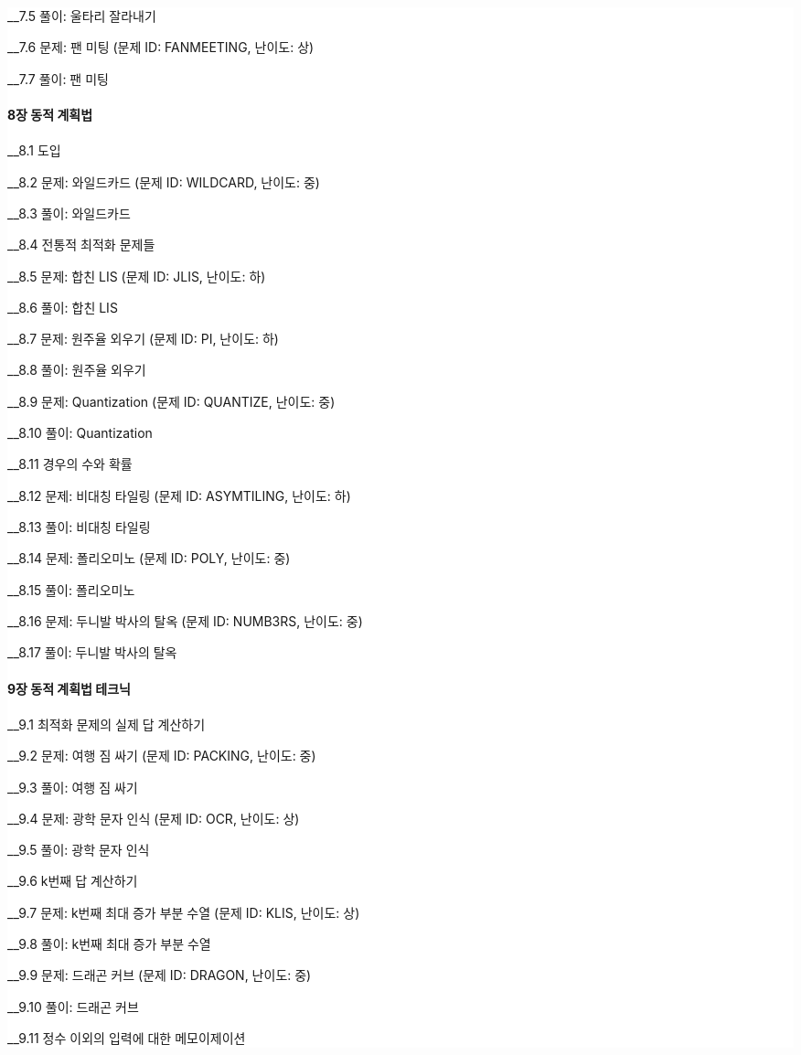 __7.5 풀이: 울타리 잘라내기

__7.6 문제: 팬 미팅 (문제 ID: FANMEETING, 난이도: 상)

__7.7 풀이: 팬 미팅

#### 8장 동적 계획법

__8.1 도입

__8.2 문제: 와일드카드 (문제 ID: WILDCARD, 난이도: 중)

__8.3 풀이: 와일드카드

__8.4 전통적 최적화 문제들

__8.5 문제: 합친 LIS (문제 ID: JLIS, 난이도: 하)

__8.6 풀이: 합친 LIS

__8.7 문제: 원주율 외우기 (문제 ID: PI, 난이도: 하)

__8.8 풀이: 원주율 외우기

__8.9 문제: Quantization (문제 ID: QUANTIZE, 난이도: 중)

__8.10 풀이: Quantization

__8.11 경우의 수와 확률

__8.12 문제: 비대칭 타일링 (문제 ID: ASYMTILING, 난이도: 하)

__8.13 풀이: 비대칭 타일링

__8.14 문제: 폴리오미노 (문제 ID: POLY, 난이도: 중)

__8.15 풀이: 폴리오미노

__8.16 문제: 두니발 박사의 탈옥 (문제 ID: NUMB3RS, 난이도: 중)

__8.17 풀이: 두니발 박사의 탈옥

#### 9장 동적 계획법 테크닉

__9.1 최적화 문제의 실제 답 계산하기

__9.2 문제: 여행 짐 싸기 (문제 ID: PACKING, 난이도: 중)

__9.3 풀이: 여행 짐 싸기

__9.4 문제: 광학 문자 인식 (문제 ID: OCR, 난이도: 상)

__9.5 풀이: 광학 문자 인식

__9.6 k번째 답 계산하기

__9.7 문제: k번째 최대 증가 부분 수열 (문제 ID: KLIS, 난이도: 상)

__9.8 풀이: k번째 최대 증가 부분 수열

__9.9 문제: 드래곤 커브 (문제 ID: DRAGON, 난이도: 중)

__9.10 풀이: 드래곤 커브

__9.11 정수 이외의 입력에 대한 메모이제이션
